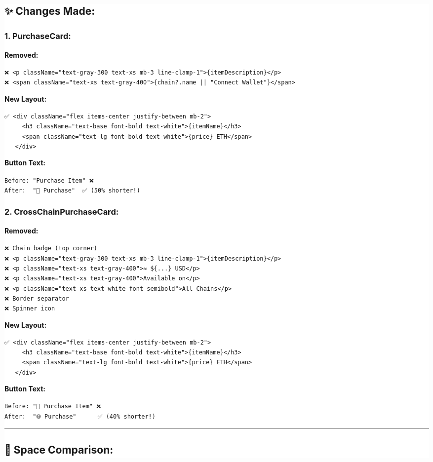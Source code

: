 
## ✨ **Changes Made:**

### **1. PurchaseCard:**

**Removed:**
```tsx
❌ <p className="text-gray-300 text-xs mb-3 line-clamp-1">{itemDescription}</p>
❌ <span className="text-xs text-gray-400">{chain?.name || "Connect Wallet"}</span>
```

**New Layout:**
```tsx
✅ <div className="flex items-center justify-between mb-2">
     <h3 className="text-base font-bold text-white">{itemName}</h3>
     <span className="text-lg font-bold text-white">{price} ETH</span>
   </div>
```

**Button Text:**
```
Before: "Purchase Item" ❌
After:  "🛒 Purchase"  ✅ (50% shorter!)
```

### **2. CrossChainPurchaseCard:**

**Removed:**
```tsx
❌ Chain badge (top corner)
❌ <p className="text-gray-300 text-xs mb-3 line-clamp-1">{itemDescription}</p>
❌ <p className="text-xs text-gray-400">≈ ${...} USD</p>
❌ <p className="text-xs text-gray-400">Available on</p>
❌ <p className="text-xs text-white font-semibold">All Chains</p>
❌ Border separator
❌ Spinner icon
```

**New Layout:**
```tsx
✅ <div className="flex items-center justify-between mb-2">
     <h3 className="text-base font-bold text-white">{itemName}</h3>
     <span className="text-lg font-bold text-white">{price} ETH</span>
   </div>
```

**Button Text:**
```
Before: "🛒 Purchase Item" ❌
After:  "🌐 Purchase"      ✅ (40% shorter!)
```

---

## 📐 **Space Comparison:**
